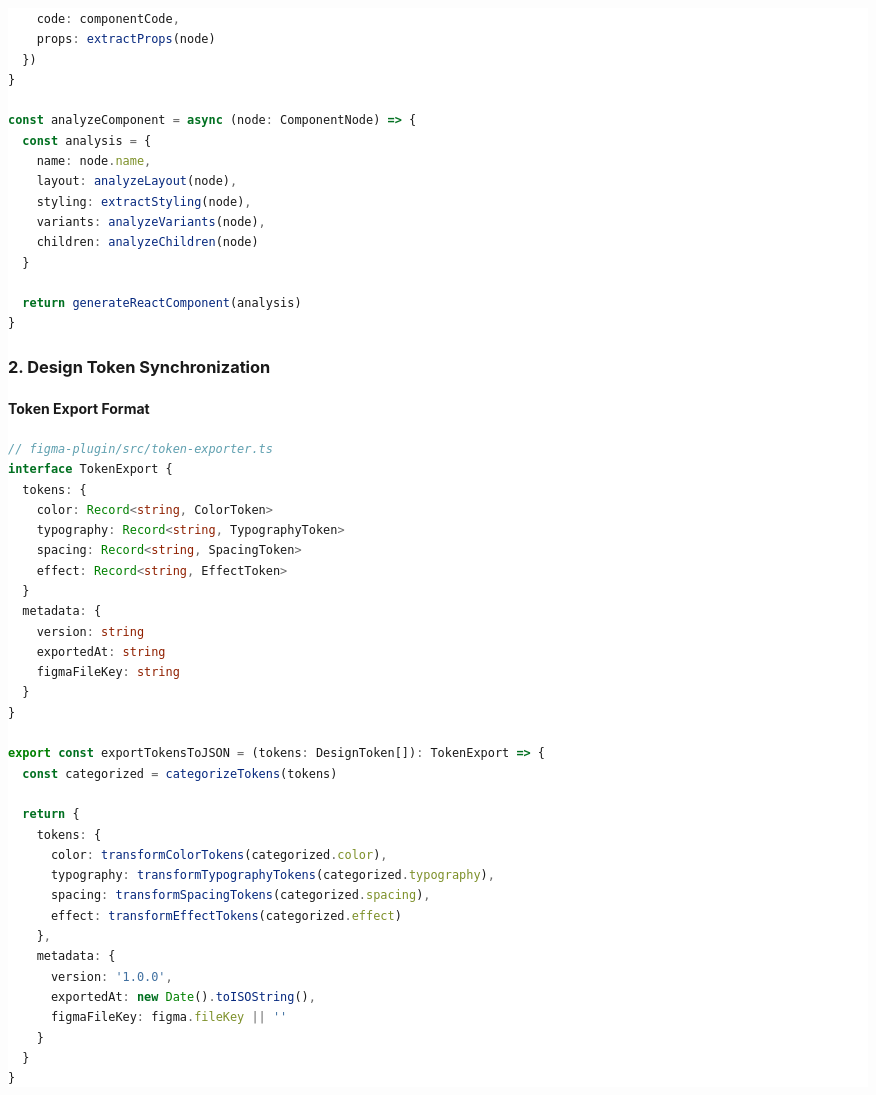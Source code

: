 ```typescript
    code: componentCode,
    props: extractProps(node)
  })
}

const analyzeComponent = async (node: ComponentNode) => {
  const analysis = {
    name: node.name,
    layout: analyzeLayout(node),
    styling: extractStyling(node),
    variants: analyzeVariants(node),
    children: analyzeChildren(node)
  }
  
  return generateReactComponent(analysis)
}
```

### 2. Design Token Synchronization

#### Token Export Format
```typescript
// figma-plugin/src/token-exporter.ts
interface TokenExport {
  tokens: {
    color: Record<string, ColorToken>
    typography: Record<string, TypographyToken>
    spacing: Record<string, SpacingToken>
    effect: Record<string, EffectToken>
  }
  metadata: {
    version: string
    exportedAt: string
    figmaFileKey: string
  }
}

export const exportTokensToJSON = (tokens: DesignToken[]): TokenExport => {
  const categorized = categorizeTokens(tokens)
  
  return {
    tokens: {
      color: transformColorTokens(categorized.color),
      typography: transformTypographyTokens(categorized.typography),
      spacing: transformSpacingTokens(categorized.spacing),
      effect: transformEffectTokens(categorized.effect)
    },
    metadata: {
      version: '1.0.0',
      exportedAt: new Date().toISOString(),
      figmaFileKey: figma.fileKey || ''
    }
  }
}
```

